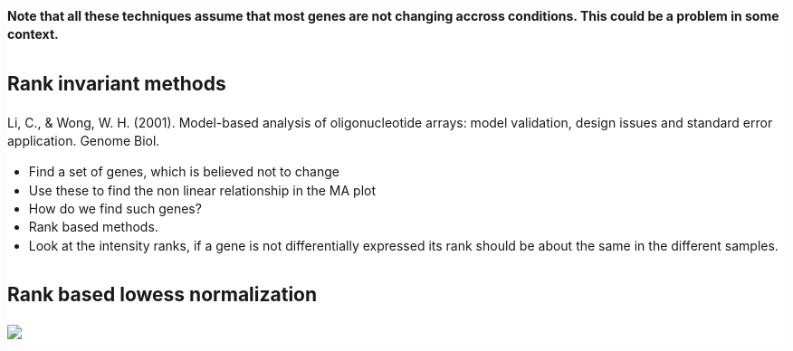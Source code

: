 
**Note that all these techniques assume that most genes are not changing accross conditions. This could be a problem in some context.**

## Rank invariant methods

Li, C., & Wong, W. H. (2001). Model-based analysis of oligonucleotide arrays: model validation, design issues and standard error application. Genome Biol.

- Find a set of genes, which is believed not to change
- Use these to find the non linear relationship in the MA plot
- How do we find such genes?
- Rank based methods.
- Look at the intensity ranks, if a gene is not differentially expressed its rank should be about the same in the different samples.

## Rank based lowess normalization

<img src="Images/Lowess.png" width=600>
